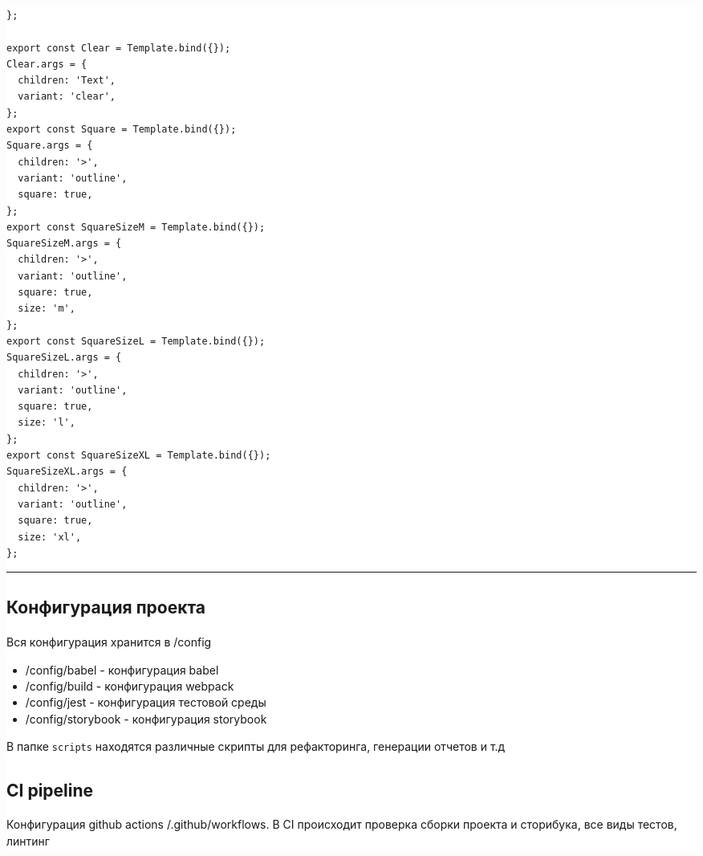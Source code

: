 ```tsx
};

export const Clear = Template.bind({});
Clear.args = {
  children: 'Text',
  variant: 'clear',
};
export const Square = Template.bind({});
Square.args = {
  children: '>',
  variant: 'outline',
  square: true,
};
export const SquareSizeM = Template.bind({});
SquareSizeM.args = {
  children: '>',
  variant: 'outline',
  square: true,
  size: 'm',
};
export const SquareSizeL = Template.bind({});
SquareSizeL.args = {
  children: '>',
  variant: 'outline',
  square: true,
  size: 'l',
};
export const SquareSizeXL = Template.bind({});
SquareSizeXL.args = {
  children: '>',
  variant: 'outline',
  square: true,
  size: 'xl',
};
```
---

## Конфигурация проекта 

Вся конфигурация хранится в /config

- /config/babel - конфигурация babel
- /config/build - конфигурация webpack
- /config/jest - конфигурация тестовой среды
- /config/storybook - конфигурация storybook

В папке `scripts` находятся различные скрипты для рефакторинга, генерации отчетов и т.д

## CI pipeline
Конфигурация github actions /.github/workflows. В CI происходит проверка сборки проекта и сторибука, все виды тестов, линтинг
